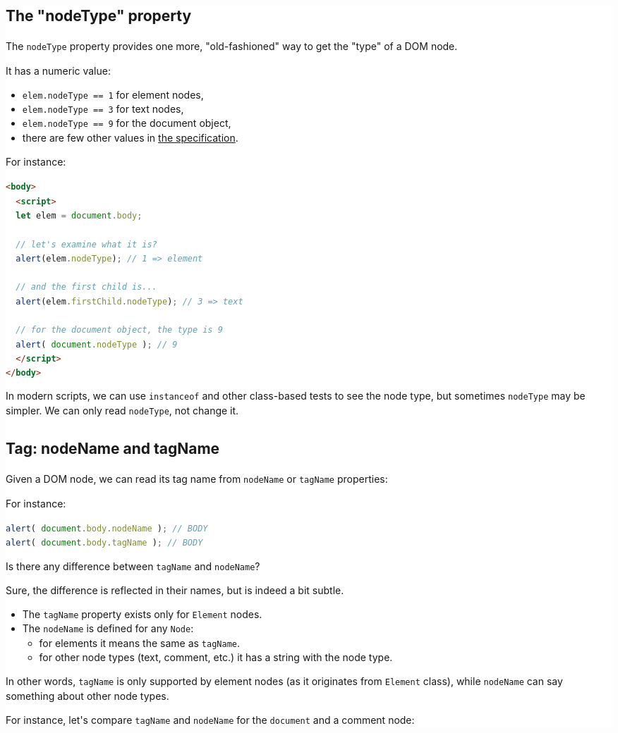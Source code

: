 ## The "nodeType" property

The `nodeType` property provides one more, "old-fashioned" way to get the "type" of a DOM node.

It has a numeric value:
- `elem.nodeType == 1` for element nodes,
- `elem.nodeType == 3` for text nodes,
- `elem.nodeType == 9` for the document object,
- there are few other values in [the specification](https://dom.spec.whatwg.org/#node).

For instance:

```html run
<body>
  <script>  
  let elem = document.body;

  // let's examine what it is?
  alert(elem.nodeType); // 1 => element

  // and the first child is...
  alert(elem.firstChild.nodeType); // 3 => text

  // for the document object, the type is 9
  alert( document.nodeType ); // 9
  </script>
</body>
```

In modern scripts, we can use `instanceof` and other class-based tests to see the node type, but sometimes `nodeType` may be simpler. We can only read `nodeType`, not change it.

## Tag: nodeName and tagName

Given a DOM node, we can read its tag name from `nodeName` or `tagName` properties:

For instance:

```js run
alert( document.body.nodeName ); // BODY
alert( document.body.tagName ); // BODY
```

Is there any difference between `tagName` and `nodeName`?

Sure, the difference is reflected in their names, but is indeed a bit subtle.

- The `tagName` property exists only for `Element` nodes.
- The `nodeName` is defined for any `Node`:
    - for elements it means the same as `tagName`.
    - for other node types (text, comment, etc.) it has a string with the node type.

In other words, `tagName` is only supported by element nodes (as it originates from `Element` class), while `nodeName` can say something about other node types.

For instance, let's compare `tagName` and `nodeName` for the `document` and a comment node:
